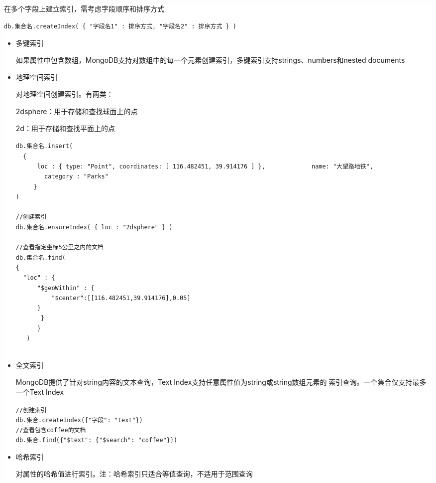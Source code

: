   在多个字段上建立索引，需考虑字段顺序和排序方式

  ```
  db.集合名.createIndex( { "字段名1" : 排序方式, "字段名2" : 排序方式 } )
  ```

- 多键索引

  如果属性中包含数组，MongoDB支持对数组中的每一个元素创建索引，多键索引支持strings、numbers和nested documents

- 地理空间索引

  对地理空间创建索引。有两类：

  2dsphere：用于存储和查找球面上的点 

   2d：用于存储和查找平面上的点

  ```
  db.集合名.insert(   
  	{    
      	loc : { type: "Point", coordinates: [ 116.482451, 39.914176 ] },     		 name: "大望路地铁",    
          category : "Parks"   
       }
  )
  
  //创建索引
  db.集合名.ensureIndex( { loc : "2dsphere" } )
  
  //查看指定坐标5公里之内的文档
  db.集合名.find(
  {    
  	"loc" : {         
  		"$geoWithin" : {          
  			"$center":[[116.482451,39.914176],0.05]         
  		}   
         } 
        }
     )
  
  
  ```

- 全文索引

  MongoDB提供了针对string内容的文本查询，Text Index支持任意属性值为string或string数组元素的 索引查询。一个集合仅支持最多一个Text Index

  ```
  //创建索引
  db.集合.createIndex({"字段": "text"}) 
  //查看包含coffee的文档
  db.集合.find({"$text": {"$search": "coffee"}})
  ```

- 哈希索引

  对属性的哈希值进行索引。注：哈希索引只适合等值查询，不适用于范围查询
